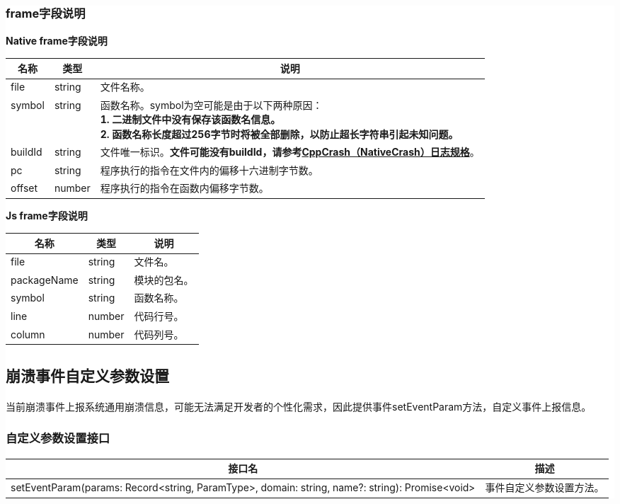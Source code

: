 ### frame字段说明

**Native frame字段说明**

| 名称 | 类型 | 说明 |
| -------- | -------- | -------- |
| file | string | 文件名称。 |
| symbol | string | 函数名称。symbol为空可能是由于以下两种原因：<br/>**1. 二进制文件中没有保存该函数名信息。**<br/>**2. 函数名称长度超过256字节时将被全部删除，以防止超长字符串引起未知问题。** |
| buildId | string | 文件唯一标识。**文件可能没有buildId，请参考[CppCrash（NativeCrash）日志规格](cppcrash-guidelines.md#一般故障场景日志规格)**。 |
| pc | string | 程序执行的指令在文件内的偏移十六进制字节数。 |
| offset | number | 程序执行的指令在函数内偏移字节数。 |

**Js frame字段说明**

| 名称 | 类型 | 说明 |
| -------- | -------- | -------- |
| file | string | 文件名。 |
| packageName | string | 模块的包名。 |
| symbol | string | 函数名称。 |
| line | number | 代码行号。 |
| column | number | 代码列号。 |

## 崩溃事件自定义参数设置

当前崩溃事件上报系统通用崩溃信息，可能无法满足开发者的个性化需求，因此提供事件setEventParam方法，自定义事件上报信息。

### 自定义参数设置接口

| 接口名 | 描述 |
| -------- | -------- |
| setEventParam(params: Record&lt;string, ParamType>, domain: string, name?: string): Promise&lt;void> | 事件自定义参数设置方法。 |

